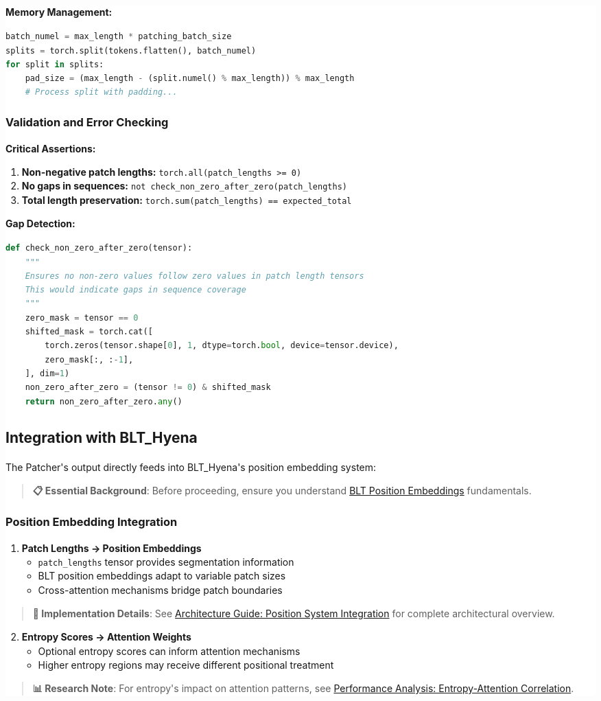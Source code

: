 **Memory Management:**
```python
batch_numel = max_length * patching_batch_size
splits = torch.split(tokens.flatten(), batch_numel)
for split in splits:
    pad_size = (max_length - (split.numel() % max_length)) % max_length
    # Process split with padding...
```

### Validation and Error Checking

**Critical Assertions:**
1. **Non-negative patch lengths:** `torch.all(patch_lengths >= 0)`
2. **No gaps in sequences:** `not check_non_zero_after_zero(patch_lengths)`
3. **Total length preservation:** `torch.sum(patch_lengths) == expected_total`

**Gap Detection:**
```python
def check_non_zero_after_zero(tensor):
    """
    Ensures no non-zero values follow zero values in patch length tensors
    This would indicate gaps in sequence coverage
    """
    zero_mask = tensor == 0
    shifted_mask = torch.cat([
        torch.zeros(tensor.shape[0], 1, dtype=torch.bool, device=tensor.device),
        zero_mask[:, :-1],
    ], dim=1)
    non_zero_after_zero = (tensor != 0) & shifted_mask
    return non_zero_after_zero.any()
```

## Integration with BLT_Hyena

The Patcher's output directly feeds into BLT_Hyena's position embedding system:

> **📋 Essential Background**: Before proceeding, ensure you understand [BLT Position Embeddings](BLT_POSITION_EMBEDDINGS.md) fundamentals.

### Position Embedding Integration

1. **Patch Lengths → Position Embeddings**
   - `patch_lengths` tensor provides segmentation information
   - BLT position embeddings adapt to variable patch sizes
   - Cross-attention mechanisms bridge patch boundaries

> **🔗 Implementation Details**: See [Architecture Guide: Position System Integration](ARCHITECTURE.md#blt-position-system) for complete architectural overview.

2. **Entropy Scores → Attention Weights**
   - Optional entropy scores can inform attention mechanisms
   - Higher entropy regions may receive different positional treatment

> **📊 Research Note**: For entropy's impact on attention patterns, see [Performance Analysis: Entropy-Attention Correlation](PERFORMANCE_ANALYSIS.md#entropy-attention-analysis).
